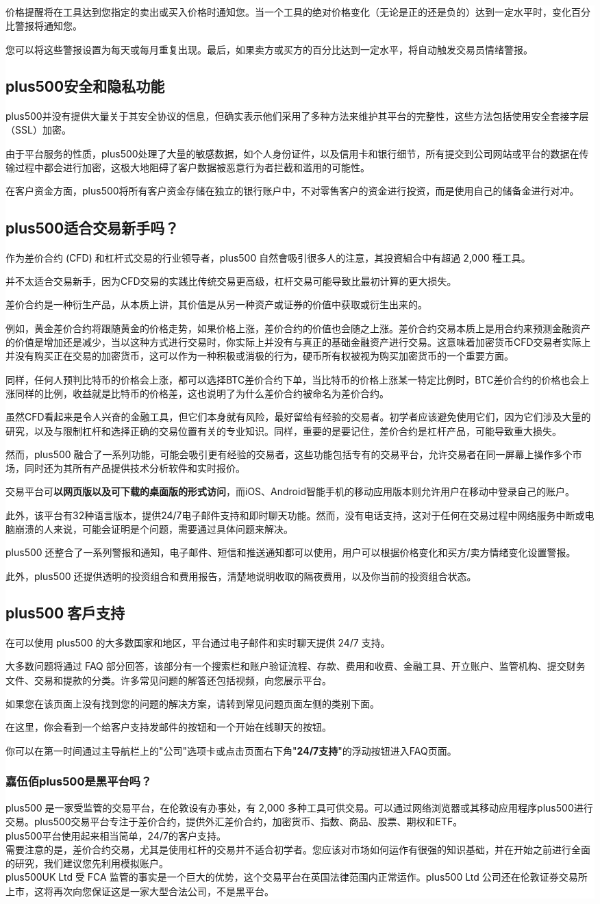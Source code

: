 价格提醒将在工具达到您指定的卖出或买入价格时通知您。当一个工具的绝对价格变化（无论是正的还是负的）达到一定水平时，变化百分比警报将通知您。

您可以将这些警报设置为每天或每月重复出现。最后，如果卖方或买方的百分比达到一定水平，将自动触发交易员情绪警报。

## plus500安全和隐私功能

plus500并没有提供大量关于其安全协议的信息，但确实表示他们采用了多种方法来维护其平台的完整性，这些方法包括使用安全套接字层（SSL）加密。

由于平台服务的性质，plus500处理了大量的敏感数据，如个人身份证件，以及信用卡和银行细节，所有提交到公司网站或平台的数据在传输过程中都会进行加密，这极大地阻碍了客户数据被恶意行为者拦截和滥用的可能性。

在客户资金方面，plus500将所有客户资金存储在独立的银行账户中，不对零售客户的资金进行投资，而是使用自己的储备金进行对冲。

## plus500适合交易新手吗？

作为差价合约 (CFD) 和杠杆式交易的行业领导者，plus500 自然會吸引很多人的注意，其投資組合中有超過 2,000 種工具。

并不太适合交易新手，因为CFD交易的实践比传统交易更高级，杠杆交易可能导致比最初计算的更大损失。

差价合约是一种衍生产品，从本质上讲，其价值是从另一种资产或证券的价值中获取或衍生出来的。

例如，黄金差价合约将跟随黄金的价格走势，如果价格上涨，差价合约的价值也会随之上涨。差价合约交易本质上是用合约来预测金融资产的价值是增加还是减少，当以这种方式进行交易时，你实际上并没有与真正的基础金融资产进行交易。这意味着加密货币CFD交易者实际上并没有购买正在交易的加密货币，这可以作为一种积极或消极的行为，硬币所有权被视为购买加密货币的一个重要方面。

同样，任何人预判比特币的价格会上涨，都可以选择BTC差价合约下单，当比特币的价格上涨某一特定比例时，BTC差价合约的价格也会上涨同样的比例，收益就是比特币的价格差，这也说明了为什么差价合约被命名为差价合约。

虽然CFD看起来是令人兴奋的金融工具，但它们本身就有风险，最好留给有经验的交易者。初学者应该避免使用它们，因为它们涉及大量的研究，以及与限制杠杆和选择正确的交易位置有关的专业知识。同样，重要的是要记住，差价合约是杠杆产品，可能导致重大损失。

然而，plus500 融合了一系列功能，可能会吸引更有经验的交易者，这些功能包括专有的交易平台，允许交易者在同一屏幕上操作多个市场，同时还为其所有产品提供技术分析软件和实时报价。

交易平台可**以网页版以及可下载的桌面版的形式访问**，而iOS、Android智能手机的移动应用版本则允许用户在移动中登录自己的账户。

此外，该平台有32种语言版本，提供24/7电子邮件支持和即时聊天功能。然而，没有电话支持，这对于任何在交易过程中网络服务中断或电脑崩溃的人来说，可能会证明是个问题，需要通过具体问题来解决。

plus500 还整合了一系列警报和通知，电子邮件、短信和推送通知都可以使用，用户可以根据价格变化和买方/卖方情绪变化设置警报。

此外，plus500 还提供透明的投资组合和费用报告，清楚地说明收取的隔夜费用，以及你当前的投资组合状态。

## plus500 客戶支持

在可以使用 plus500 的大多数国家和地区，平台通过电子邮件和实时聊天提供 24/7 支持。

大多数问题将通过 FAQ 部分回答，该部分有一个搜索栏和账户验证流程、存款、费用和收费、金融工具、开立账户、监管机构、提交财务文件、交易和提款的分类。许多常见问题的解答还包括视频，向您展示平台。

如果您在该页面上没有找到您的问题的解决方案，请转到常见问题页面左侧的类别下面。

在这里，你会看到一个给客户支持发邮件的按钮和一个开始在线聊天的按钮。

你可以在第一时间通过主导航栏上的"公司"选项卡或点击页面右下角"**24/7支持**"的浮动按钮进入FAQ页面。

### 嘉伍佰plus500是黑平台吗？

plus500 是一家受监管的交易平台，在伦敦设有办事处，有 2,000 多种工具可供交易。可以通过网络浏览器或其移动应用程序plus500进行交易。plus500交易平台专注于差价合约，提供外汇差价合约，加密货币、指数、商品、股票、期权和ETF。  
plus500平台使用起来相当简单，24/7的客户支持。  
需要注意的是，差价合约交易，尤其是使用杠杆的交易并不适合初学者。您应该对市场如何运作有很强的知识基础，并在开始之前进行全面的研究，我们建议您先利用模拟账户。  
plus500UK Ltd 受 FCA 监管的事实是一个巨大的优势，这个交易平台在英国法律范围内正常运作。plus500 Ltd 公司还在伦敦证券交易所上市，这将再次向您保证这是一家大型合法公司，不是黑平台。
